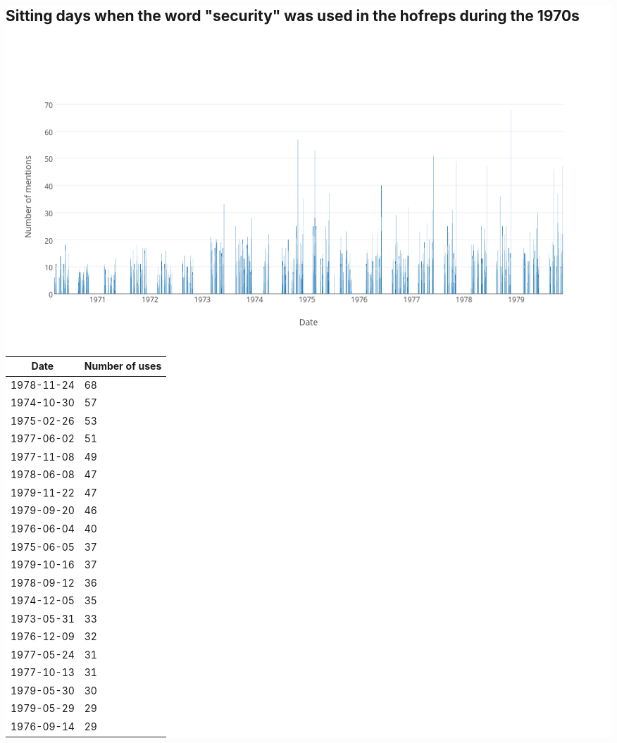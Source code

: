 ## Sitting days when the word "security" was used in the hofreps during the 1970s

[![Chart of frequencies by date](security-hofreps-1970.png)](https://plot.ly/~wragge/539)

| Date | Number of uses |
|--------------|----------------|
|1978-11-24|68|
|1974-10-30|57|
|1975-02-26|53|
|1977-06-02|51|
|1977-11-08|49|
|1978-06-08|47|
|1979-11-22|47|
|1979-09-20|46|
|1976-06-04|40|
|1975-06-05|37|
|1979-10-16|37|
|1978-09-12|36|
|1974-12-05|35|
|1973-05-31|33|
|1976-12-09|32|
|1977-05-24|31|
|1977-10-13|31|
|1979-05-30|30|
|1979-05-29|29|
|1976-09-14|29|